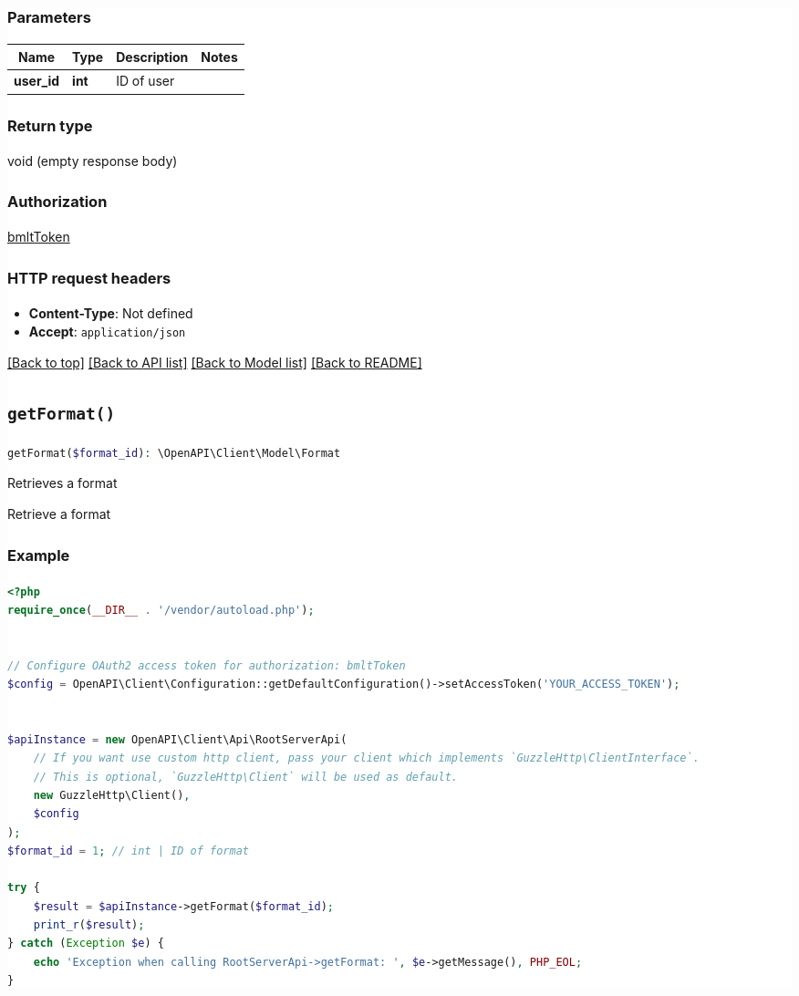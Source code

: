 ### Parameters

| Name | Type | Description  | Notes |
| ------------- | ------------- | ------------- | ------------- |
| **user_id** | **int**| ID of user | |

### Return type

void (empty response body)

### Authorization

[bmltToken](../../README.md#bmltToken)

### HTTP request headers

- **Content-Type**: Not defined
- **Accept**: `application/json`

[[Back to top]](#) [[Back to API list]](../../README.md#endpoints)
[[Back to Model list]](../../README.md#models)
[[Back to README]](../../README.md)

## `getFormat()`

```php
getFormat($format_id): \OpenAPI\Client\Model\Format
```

Retrieves a format

Retrieve a format

### Example

```php
<?php
require_once(__DIR__ . '/vendor/autoload.php');


// Configure OAuth2 access token for authorization: bmltToken
$config = OpenAPI\Client\Configuration::getDefaultConfiguration()->setAccessToken('YOUR_ACCESS_TOKEN');


$apiInstance = new OpenAPI\Client\Api\RootServerApi(
    // If you want use custom http client, pass your client which implements `GuzzleHttp\ClientInterface`.
    // This is optional, `GuzzleHttp\Client` will be used as default.
    new GuzzleHttp\Client(),
    $config
);
$format_id = 1; // int | ID of format

try {
    $result = $apiInstance->getFormat($format_id);
    print_r($result);
} catch (Exception $e) {
    echo 'Exception when calling RootServerApi->getFormat: ', $e->getMessage(), PHP_EOL;
}
```
